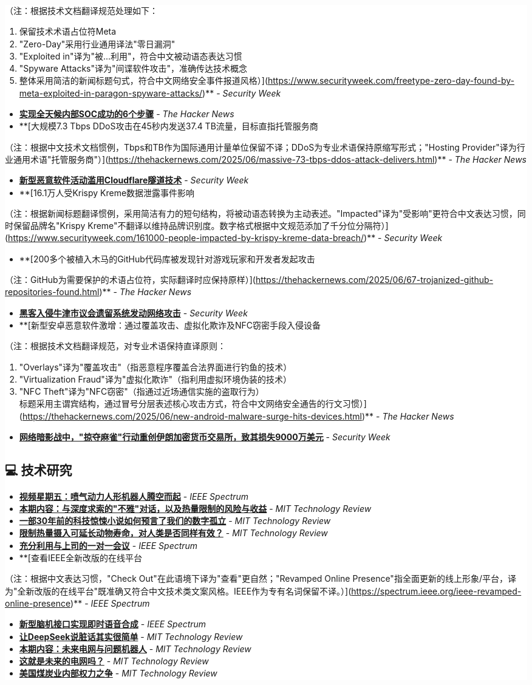 （注：根据技术文档翻译规范处理如下：
1. 保留技术术语占位符Meta
2. "Zero-Day"采用行业通用译法"零日漏洞"
3. "Exploited in"译为"被...利用"，符合中文被动语态表达习惯
4. "Spyware Attacks"译为"间谍软件攻击"，准确传达技术概念
5. 整体采用简洁的新闻标题句式，符合中文网络安全事件报道风格）](https://www.securityweek.com/freetype-zero-day-found-by-meta-exploited-in-paragon-spyware-attacks/)** - *Security Week*
- **[实现全天候内部SOC成功的6个步骤](https://thehackernews.com/2025/06/6-steps-to-247-in-house-soc-success.html)** - *The Hacker News*
- **[大规模7.3 Tbps DDoS攻击在45秒内发送37.4 TB流量，目标直指托管服务商

（注：根据中文技术文档惯例，Tbps和TB作为国际通用计量单位保留不译；DDoS为专业术语保持原缩写形式；"Hosting Provider"译为行业通用术语"托管服务商"）](https://thehackernews.com/2025/06/massive-73-tbps-ddos-attack-delivers.html)** - *The Hacker News*
- **[新型恶意软件活动滥用Cloudflare隧道技术](https://www.securityweek.com/cloudflare-tunnels-abused-in-new-malware-campaign/)** - *Security Week*
- **[16.1万人受Krispy Kreme数据泄露事件影响

（注：根据新闻标题翻译惯例，采用简洁有力的短句结构，将被动语态转换为主动表述。"Impacted"译为"受影响"更符合中文表达习惯，同时保留品牌名"Krispy Kreme"不翻译以维持品牌识别度。数字格式根据中文规范添加了千分位分隔符）](https://www.securityweek.com/161000-people-impacted-by-krispy-kreme-data-breach/)** - *Security Week*
- **[200多个被植入木马的GitHub代码库被发现针对游戏玩家和开发者发起攻击

（注：GitHub为需要保护的术语占位符，实际翻译时应保持原样）](https://thehackernews.com/2025/06/67-trojanized-github-repositories-found.html)** - *The Hacker News*
- **[黑客入侵牛津市议会遗留系统发动网络攻击](https://www.securityweek.com/hackers-access-legacy-systems-in-oxford-city-council-cyberattack/)** - *Security Week*
- **[新型安卓恶意软件激增：通过覆盖攻击、虚拟化欺诈及NFC窃密手段入侵设备  

（注：根据技术文档翻译规范，对专业术语保持直译原则：  
1. "Overlays"译为"覆盖攻击"（指恶意程序覆盖合法界面进行钓鱼的技术）  
2. "Virtualization Fraud"译为"虚拟化欺诈"（指利用虚拟环境伪装的技术）  
3. "NFC Theft"译为"NFC窃密"（指通过近场通信实施的盗取行为）  
标题采用主谓宾结构，通过冒号分层表述核心攻击方式，符合中文网络安全通告的行文习惯）](https://thehackernews.com/2025/06/new-android-malware-surge-hits-devices.html)** - *The Hacker News*
- **[网络暗影战中，"掠夺麻雀"行动重创伊朗加密货币交易所，致其损失9000万美元](https://www.securityweek.com/predatory-sparrow-burns-90-million-on-iranian-crypto-exchange-in-cyber-shadow-war/)** - *Security Week*

## 💻 技术研究

- **[视频星期五：喷气动力人形机器人腾空而起](https://spectrum.ieee.org/video-friday-jet-powered-robot)** - *IEEE Spectrum*
- **[本期内容：与深度求索的"不雅"对话，以及热量限制的风险与收益](https://www.technologyreview.com/2025/06/20/1119102/the-download-talking-dirty-with-deepseek-and-the-risks-and-rewards-of-calorie-restriction/)** - *MIT Technology Review*
- **[一部30年前的科技惊悚小说如何预言了我们的数字孤立](https://www.technologyreview.com/2025/06/20/1118379/the-net-cyber-thriller-digital-isolation/)** - *MIT Technology Review*
- **[限制热量摄入可延长动物寿命，对人类是否同样有效？](https://www.technologyreview.com/2025/06/20/1119073/calorie-restriction-live-longer/)** - *MIT Technology Review*
- **[充分利用与上司的一对一会议](https://spectrum.ieee.org/making-most-of-1-1s)** - *IEEE Spectrum*
- **[查看IEEE全新改版的在线平台

（注：根据中文表达习惯，"Check Out"在此语境下译为"查看"更自然；"Revamped Online Presence"指全面更新的线上形象/平台，译为"全新改版的在线平台"既准确又符合中文技术类文案风格。IEEE作为专有名词保留不译。）](https://spectrum.ieee.org/ieee-revamped-online-presence)** - *IEEE Spectrum*
- **[新型脑机接口实现即时语音合成](https://spectrum.ieee.org/bci-speech-synthesis)** - *IEEE Spectrum*
- **[让DeepSeek说脏话其实很简单](https://www.technologyreview.com/2025/06/19/1119066/ai-chatbot-dirty-talk-deepseek-replika/)** - *MIT Technology Review*
- **[本期内容：未来电网与问题机器人](https://www.technologyreview.com/2025/06/19/1119059/the-download-future-grids-and-bad-boy-bots/)** - *MIT Technology Review*
- **[这就是未来的电网吗？](https://www.technologyreview.com/2025/06/19/1118248/electric-grid-future-lincoln-nebraska-utilities-energy-transition/)** - *MIT Technology Review*
- **[美国煤炭业内部权力之争](https://www.technologyreview.com/2025/06/19/1119027/us-coal-power-struggle/)** - *MIT Technology Review*
